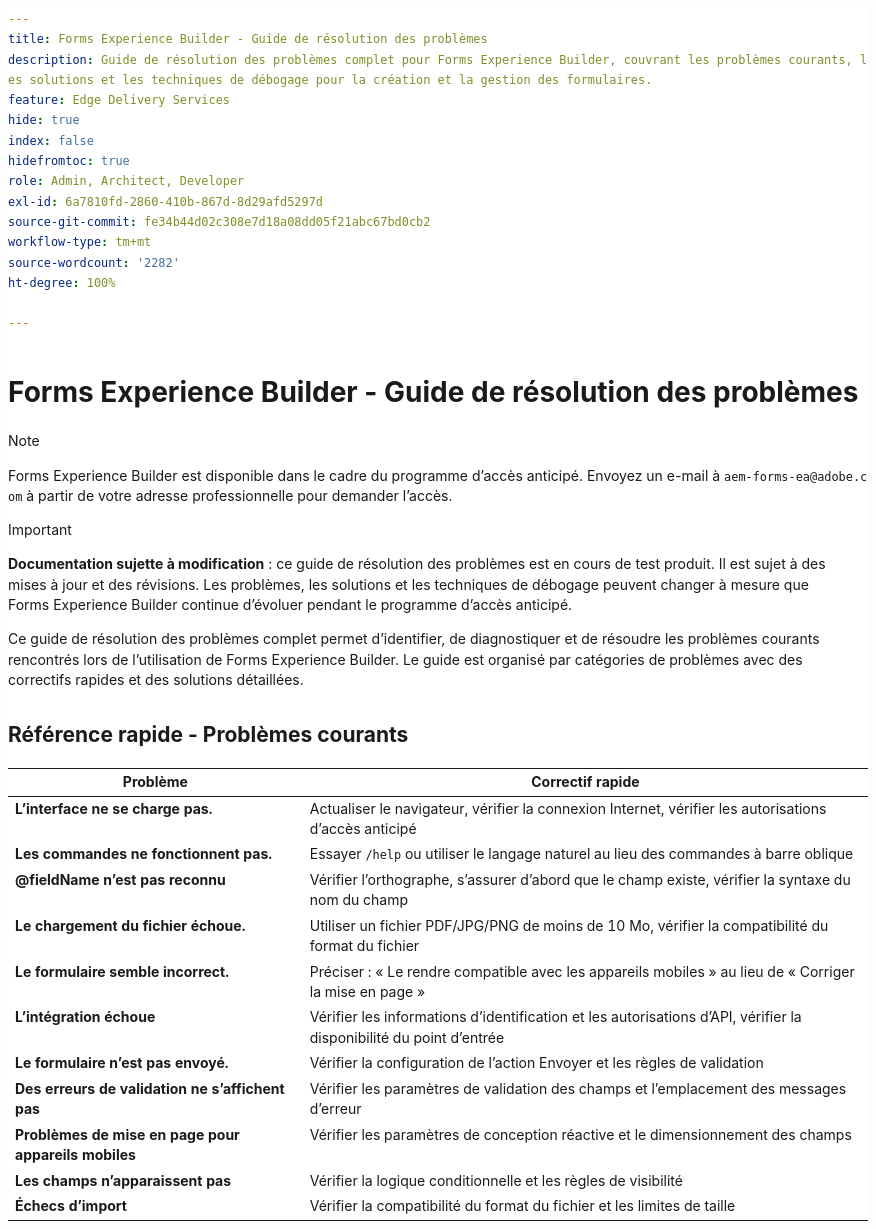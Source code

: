 ```yaml
---
title: Forms Experience Builder - Guide de résolution des problèmes
description: Guide de résolution des problèmes complet pour Forms Experience Builder, couvrant les problèmes courants, les solutions et les techniques de débogage pour la création et la gestion des formulaires.
feature: Edge Delivery Services
hide: true
index: false
hidefromtoc: true
role: Admin, Architect, Developer
exl-id: 6a7810fd-2860-410b-867d-8d29afd5297d
source-git-commit: fe34b44d02c308e7d18a08dd05f21abc67bd0cb2
workflow-type: tm+mt
source-wordcount: '2282'
ht-degree: 100%

---
```



# Forms Experience Builder - Guide de résolution des problèmes

>[!NOTE]
>
> Forms Experience Builder est disponible dans le cadre du programme d’accès anticipé. Envoyez un e-mail à `aem-forms-ea@adobe.com` à partir de votre adresse professionnelle pour demander l’accès.

>[!IMPORTANT]
>
> **Documentation sujette à modification** : ce guide de résolution des problèmes est en cours de test produit. Il est sujet à des mises à jour et des révisions. Les problèmes, les solutions et les techniques de débogage peuvent changer à mesure que Forms Experience Builder continue d’évoluer pendant le programme d’accès anticipé.

Ce guide de résolution des problèmes complet permet d’identifier, de diagnostiquer et de résoudre les problèmes courants rencontrés lors de l’utilisation de Forms Experience Builder. Le guide est organisé par catégories de problèmes avec des correctifs rapides et des solutions détaillées.

## Référence rapide - Problèmes courants

| Problème | Correctif rapide |
|-------|-----------|
| **L’interface ne se charge pas.** | Actualiser le navigateur, vérifier la connexion Internet, vérifier les autorisations d’accès anticipé |
| **Les commandes ne fonctionnent pas.** | Essayer `/help` ou utiliser le langage naturel au lieu des commandes à barre oblique |
| **@fieldName n’est pas reconnu** | Vérifier l’orthographe, s’assurer d’abord que le champ existe, vérifier la syntaxe du nom du champ |
| **Le chargement du fichier échoue.** | Utiliser un fichier PDF/JPG/PNG de moins de 10 Mo, vérifier la compatibilité du format du fichier |
| **Le formulaire semble incorrect.** | Préciser : « Le rendre compatible avec les appareils mobiles » au lieu de « Corriger la mise en page » |
| **L’intégration échoue** | Vérifier les informations d’identification et les autorisations d’API, vérifier la disponibilité du point d’entrée |
| **Le formulaire n’est pas envoyé.** | Vérifier la configuration de l’action Envoyer et les règles de validation |
| **Des erreurs de validation ne s’affichent pas** | Vérifier les paramètres de validation des champs et l’emplacement des messages d’erreur |
| **Problèmes de mise en page pour appareils mobiles** | Vérifier les paramètres de conception réactive et le dimensionnement des champs |
| **Les champs n’apparaissent pas** | Vérifier la logique conditionnelle et les règles de visibilité |
| **Échecs d’import** | Vérifier la compatibilité du format du fichier et les limites de taille |